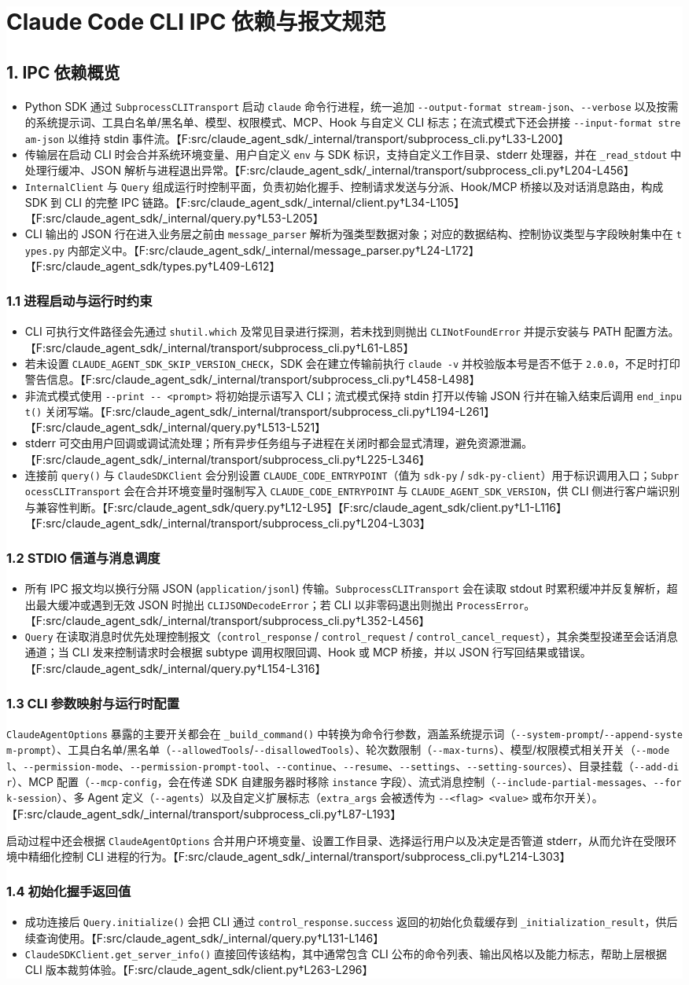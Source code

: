 # Claude Code CLI IPC 依赖与报文规范

## 1. IPC 依赖概览
- Python SDK 通过 `SubprocessCLITransport` 启动 `claude` 命令行进程，统一追加 `--output-format stream-json`、`--verbose` 以及按需的系统提示词、工具白名单/黑名单、模型、权限模式、MCP、Hook 与自定义 CLI 标志；在流式模式下还会拼接 `--input-format stream-json` 以维持 stdin 事件流。【F:src/claude_agent_sdk/_internal/transport/subprocess_cli.py†L33-L200】
- 传输层在启动 CLI 时会合并系统环境变量、用户自定义 `env` 与 SDK 标识，支持自定义工作目录、stderr 处理器，并在 `_read_stdout` 中处理行缓冲、JSON 解析与进程退出异常。【F:src/claude_agent_sdk/_internal/transport/subprocess_cli.py†L204-L456】
- `InternalClient` 与 `Query` 组成运行时控制平面，负责初始化握手、控制请求发送与分派、Hook/MCP 桥接以及对话消息路由，构成 SDK 到 CLI 的完整 IPC 链路。【F:src/claude_agent_sdk/_internal/client.py†L34-L105】【F:src/claude_agent_sdk/_internal/query.py†L53-L205】
- CLI 输出的 JSON 行在进入业务层之前由 `message_parser` 解析为强类型数据对象；对应的数据结构、控制协议类型与字段映射集中在 `types.py` 内部定义中。【F:src/claude_agent_sdk/_internal/message_parser.py†L24-L172】【F:src/claude_agent_sdk/types.py†L409-L612】

### 1.1 进程启动与运行时约束
- CLI 可执行文件路径会先通过 `shutil.which` 及常见目录进行探测，若未找到则抛出 `CLINotFoundError` 并提示安装与 PATH 配置方法。【F:src/claude_agent_sdk/_internal/transport/subprocess_cli.py†L61-L85】
- 若未设置 `CLAUDE_AGENT_SDK_SKIP_VERSION_CHECK`，SDK 会在建立传输前执行 `claude -v` 并校验版本号是否不低于 `2.0.0`，不足时打印警告信息。【F:src/claude_agent_sdk/_internal/transport/subprocess_cli.py†L458-L498】
- 非流式模式使用 `--print -- <prompt>` 将初始提示语写入 CLI；流式模式保持 stdin 打开以传输 JSON 行并在输入结束后调用 `end_input()` 关闭写端。【F:src/claude_agent_sdk/_internal/transport/subprocess_cli.py†L194-L261】【F:src/claude_agent_sdk/_internal/query.py†L513-L521】
- stderr 可交由用户回调或调试流处理；所有异步任务组与子进程在关闭时都会显式清理，避免资源泄漏。【F:src/claude_agent_sdk/_internal/transport/subprocess_cli.py†L225-L346】
- 连接前 `query()` 与 `ClaudeSDKClient` 会分别设置 `CLAUDE_CODE_ENTRYPOINT`（值为 `sdk-py` / `sdk-py-client`）用于标识调用入口；`SubprocessCLITransport` 会在合并环境变量时强制写入 `CLAUDE_CODE_ENTRYPOINT` 与 `CLAUDE_AGENT_SDK_VERSION`，供 CLI 侧进行客户端识别与兼容性判断。【F:src/claude_agent_sdk/query.py†L12-L95】【F:src/claude_agent_sdk/client.py†L1-L116】【F:src/claude_agent_sdk/_internal/transport/subprocess_cli.py†L204-L303】

### 1.2 STDIO 信道与消息调度
- 所有 IPC 报文均以换行分隔 JSON (`application/jsonl`) 传输。`SubprocessCLITransport` 会在读取 stdout 时累积缓冲并反复解析，超出最大缓冲或遇到无效 JSON 时抛出 `CLIJSONDecodeError`；若 CLI 以非零码退出则抛出 `ProcessError`。【F:src/claude_agent_sdk/_internal/transport/subprocess_cli.py†L352-L456】
- `Query` 在读取消息时优先处理控制报文（`control_response` / `control_request` / `control_cancel_request`），其余类型投递至会话消息通道；当 CLI 发来控制请求时会根据 subtype 调用权限回调、Hook 或 MCP 桥接，并以 JSON 行写回结果或错误。【F:src/claude_agent_sdk/_internal/query.py†L154-L316】

### 1.3 CLI 参数映射与运行时配置
`ClaudeAgentOptions` 暴露的主要开关都会在 `_build_command()` 中转换为命令行参数，涵盖系统提示词（`--system-prompt`/`--append-system-prompt`）、工具白名单/黑名单（`--allowedTools`/`--disallowedTools`）、轮次数限制（`--max-turns`）、模型/权限模式相关开关（`--model`、`--permission-mode`、`--permission-prompt-tool`、`--continue`、`--resume`、`--settings`、`--setting-sources`）、目录挂载（`--add-dir`）、MCP 配置（`--mcp-config`，会在传递 SDK 自建服务器时移除 `instance` 字段）、流式消息控制（`--include-partial-messages`、`--fork-session`）、多 Agent 定义（`--agents`）以及自定义扩展标志（`extra_args` 会被透传为 `--<flag> <value>` 或布尔开关）。【F:src/claude_agent_sdk/_internal/transport/subprocess_cli.py†L87-L193】

启动过程中还会根据 `ClaudeAgentOptions` 合并用户环境变量、设置工作目录、选择运行用户以及决定是否管道 stderr，从而允许在受限环境中精细化控制 CLI 进程的行为。【F:src/claude_agent_sdk/_internal/transport/subprocess_cli.py†L214-L303】

### 1.4 初始化握手返回值
- 成功连接后 `Query.initialize()` 会把 CLI 通过 `control_response.success` 返回的初始化负载缓存到 `_initialization_result`，供后续查询使用。【F:src/claude_agent_sdk/_internal/query.py†L131-L146】
- `ClaudeSDKClient.get_server_info()` 直接回传该结构，其中通常包含 CLI 公布的命令列表、输出风格以及能力标志，帮助上层根据 CLI 版本裁剪体验。【F:src/claude_agent_sdk/client.py†L263-L296】
